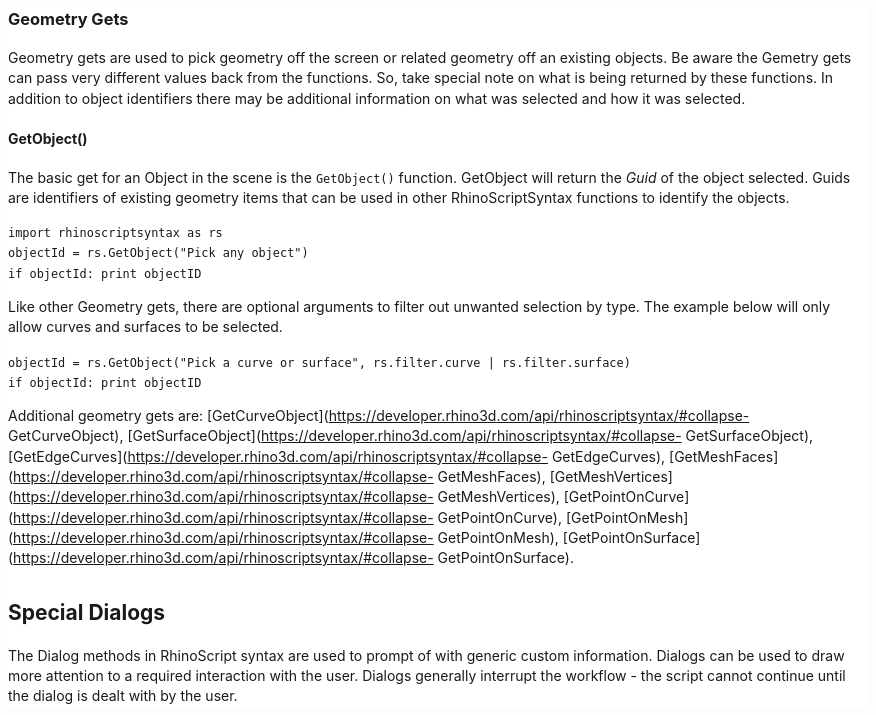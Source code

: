 ### Geometry Gets

Geometry gets are used to pick geometry off the screen or related geometry off
an existing objects. Be aware the Gemetry gets can pass very different values
back from the functions. So, take special note on what is being returned by
these functions. In addition to object identifiers there may be additional
information on what was selected and how it was selected.

#### GetObject()

The basic get for an Object in the scene is the `GetObject()` function.
GetObject will return the _Guid_ of the object selected. Guids are identifiers
of existing geometry items that can be used in other RhinoScriptSyntax
functions to identify the objects.

    
    
    import rhinoscriptsyntax as rs
    objectId = rs.GetObject("Pick any object")
    if objectId: print objectID
    

Like other Geometry gets, there are optional arguments to filter out unwanted
selection by type. The example below will only allow curves and surfaces to be
selected.

    
    
    objectId = rs.GetObject("Pick a curve or surface", rs.filter.curve | rs.filter.surface)
    if objectId: print objectID
    

Additional geometry gets are:
[GetCurveObject](https://developer.rhino3d.com/api/rhinoscriptsyntax/#collapse-
GetCurveObject),
[GetSurfaceObject](https://developer.rhino3d.com/api/rhinoscriptsyntax/#collapse-
GetSurfaceObject),
[GetEdgeCurves](https://developer.rhino3d.com/api/rhinoscriptsyntax/#collapse-
GetEdgeCurves),
[GetMeshFaces](https://developer.rhino3d.com/api/rhinoscriptsyntax/#collapse-
GetMeshFaces),
[GetMeshVertices](https://developer.rhino3d.com/api/rhinoscriptsyntax/#collapse-
GetMeshVertices),
[GetPointOnCurve](https://developer.rhino3d.com/api/rhinoscriptsyntax/#collapse-
GetPointOnCurve),
[GetPointOnMesh](https://developer.rhino3d.com/api/rhinoscriptsyntax/#collapse-
GetPointOnMesh),
[GetPointOnSurface](https://developer.rhino3d.com/api/rhinoscriptsyntax/#collapse-
GetPointOnSurface).

## Special Dialogs

The Dialog methods in RhinoScript syntax are used to prompt of with generic
custom information. Dialogs can be used to draw more attention to a required
interaction with the user. Dialogs generally interrupt the workflow - the
script cannot continue until the dialog is dealt with by the user.

